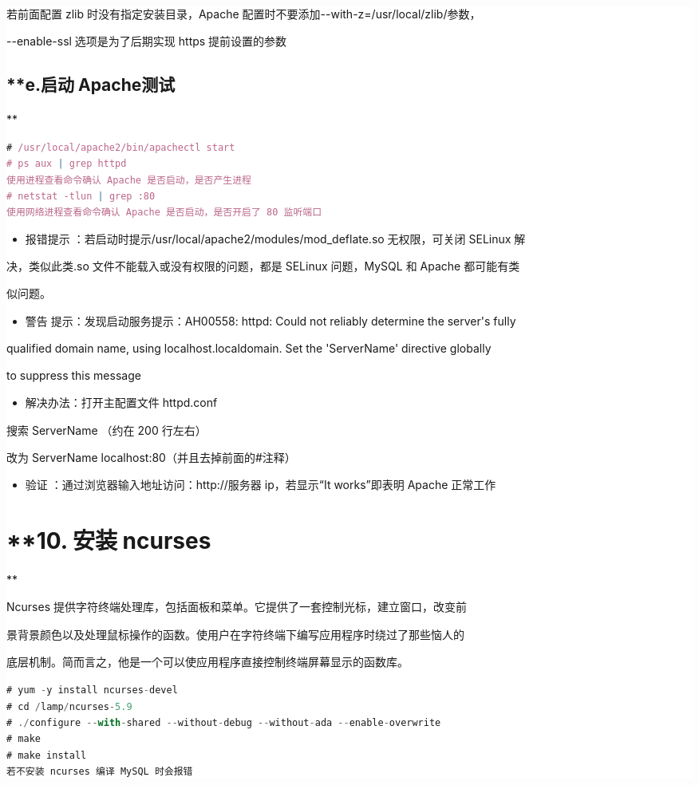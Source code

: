 若前面配置 zlib 时没有指定安装目录，Apache 配置时不要添加--with-z=/usr/local/zlib/参数，


--enable-ssl 选项是为了后期实现 https 提前设置的参数


## **e.启动 Apache测试
**

```javascript
# /usr/local/apache2/bin/apachectl start
# ps aux | grep httpd
使用进程查看命令确认 Apache 是否启动，是否产生进程
# netstat -tlun | grep :80
使用网络进程查看命令确认 Apache 是否启动，是否开启了 80 监听端口
```

- 报错提示 ：若启动时提示/usr/local/apache2/modules/mod_deflate.so 无权限，可关闭 SELinux 解


决，类似此类.so 文件不能载入或没有权限的问题，都是 SELinux 问题，MySQL 和 Apache 都可能有类


似问题。


- 警告 提示：发现启动服务提示：AH00558: httpd: Could not reliably determine the server's fully


qualified domain name, using localhost.localdomain. Set the 'ServerName' directive globally


to suppress this message


- 解决办法：打开主配置文件 httpd.conf


搜索 ServerName （约在 200 行左右）





改为 ServerName localhost:80（并且去掉前面的#注释）


- 验证 ：通过浏览器输入地址访问：http://服务器 ip，若显示“It works”即表明 Apache 正常工作


# **10. 安装 ncurses
**

Ncurses 提供字符终端处理库，包括面板和菜单。它提供了一套控制光标，建立窗口，改变前


景背景颜色以及处理鼠标操作的函数。使用户在字符终端下编写应用程序时绕过了那些恼人的


底层机制。简而言之，他是一个可以使应用程序直接控制终端屏幕显示的函数库。


```javascript
# yum -y install ncurses-devel
# cd /lamp/ncurses-5.9
# ./configure --with-shared --without-debug --without-ada --enable-overwrite
# make
# make install
若不安装 ncurses 编译 MySQL 时会报错
```
